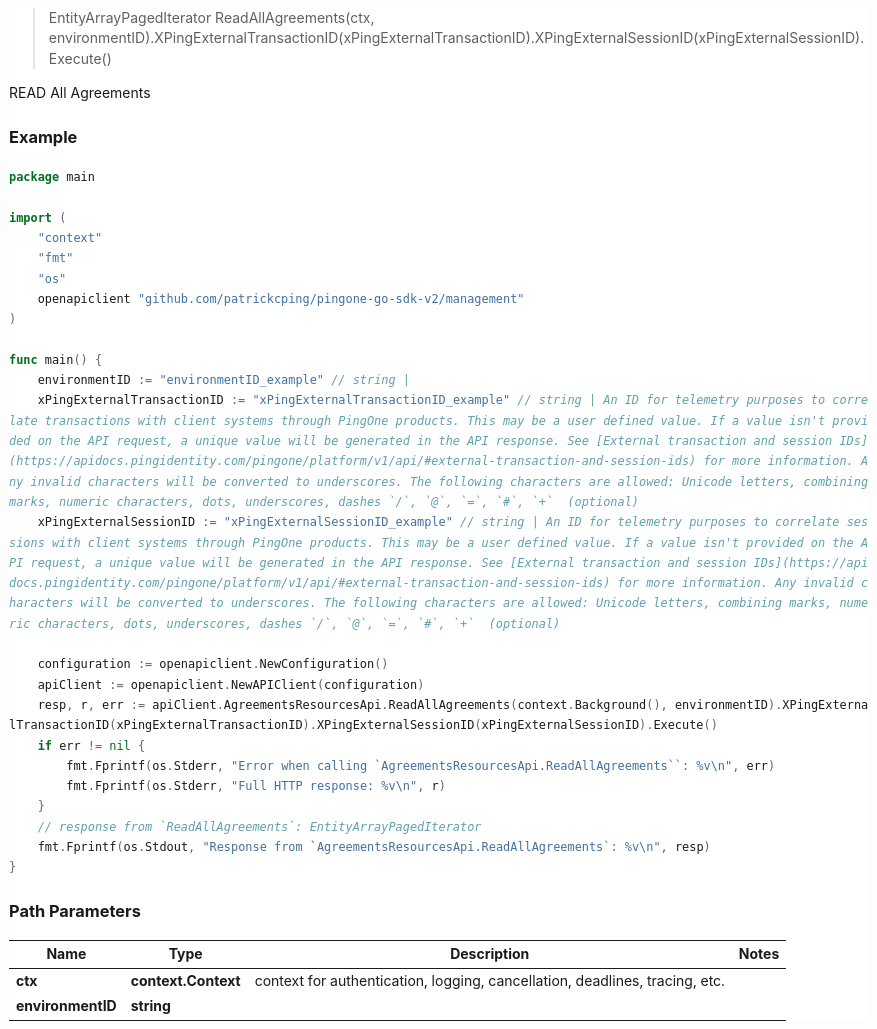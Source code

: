 > EntityArrayPagedIterator ReadAllAgreements(ctx, environmentID).XPingExternalTransactionID(xPingExternalTransactionID).XPingExternalSessionID(xPingExternalSessionID).Execute()

READ All Agreements

### Example

```go
package main

import (
    "context"
    "fmt"
    "os"
    openapiclient "github.com/patrickcping/pingone-go-sdk-v2/management"
)

func main() {
    environmentID := "environmentID_example" // string | 
    xPingExternalTransactionID := "xPingExternalTransactionID_example" // string | An ID for telemetry purposes to correlate transactions with client systems through PingOne products. This may be a user defined value. If a value isn't provided on the API request, a unique value will be generated in the API response. See [External transaction and session IDs](https://apidocs.pingidentity.com/pingone/platform/v1/api/#external-transaction-and-session-ids) for more information. Any invalid characters will be converted to underscores. The following characters are allowed: Unicode letters, combining marks, numeric characters, dots, underscores, dashes `/`, `@`, `=`, `#`, `+`  (optional)
    xPingExternalSessionID := "xPingExternalSessionID_example" // string | An ID for telemetry purposes to correlate sessions with client systems through PingOne products. This may be a user defined value. If a value isn't provided on the API request, a unique value will be generated in the API response. See [External transaction and session IDs](https://apidocs.pingidentity.com/pingone/platform/v1/api/#external-transaction-and-session-ids) for more information. Any invalid characters will be converted to underscores. The following characters are allowed: Unicode letters, combining marks, numeric characters, dots, underscores, dashes `/`, `@`, `=`, `#`, `+`  (optional)

    configuration := openapiclient.NewConfiguration()
    apiClient := openapiclient.NewAPIClient(configuration)
    resp, r, err := apiClient.AgreementsResourcesApi.ReadAllAgreements(context.Background(), environmentID).XPingExternalTransactionID(xPingExternalTransactionID).XPingExternalSessionID(xPingExternalSessionID).Execute()
    if err != nil {
        fmt.Fprintf(os.Stderr, "Error when calling `AgreementsResourcesApi.ReadAllAgreements``: %v\n", err)
        fmt.Fprintf(os.Stderr, "Full HTTP response: %v\n", r)
    }
    // response from `ReadAllAgreements`: EntityArrayPagedIterator
    fmt.Fprintf(os.Stdout, "Response from `AgreementsResourcesApi.ReadAllAgreements`: %v\n", resp)
}
```

### Path Parameters


Name | Type | Description  | Notes
------------- | ------------- | ------------- | -------------
**ctx** | **context.Context** | context for authentication, logging, cancellation, deadlines, tracing, etc.
**environmentID** | **string** |  | 
